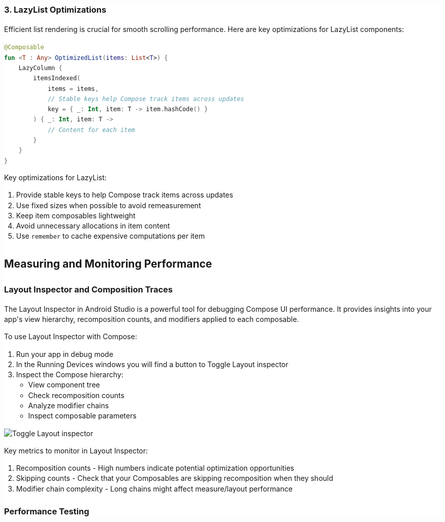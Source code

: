 ### 3. LazyList Optimizations

Efficient list rendering is crucial for smooth scrolling performance. Here are key optimizations for LazyList components:

```kotlin
@Composable
fun <T : Any> OptimizedList(items: List<T>) {
    LazyColumn {
        itemsIndexed(
            items = items,
            // Stable keys help Compose track items across updates
            key = { _: Int, item: T -> item.hashCode() }
        ) { _: Int, item: T ->
            // Content for each item
        }
    }
}
```

Key optimizations for LazyList:
1. Provide stable keys to help Compose track items across updates
2. Use fixed sizes when possible to avoid remeasurement
3. Keep item composables lightweight
4. Avoid unnecessary allocations in item content
5. Use `remember` to cache expensive computations per item

## Measuring and Monitoring Performance

### Layout Inspector and Composition Traces

The Layout Inspector in Android Studio is a powerful tool for debugging Compose UI performance. It provides insights into your app's view hierarchy, recomposition counts, and modifiers applied to each composable.

To use Layout Inspector with Compose:

1. Run your app in debug mode
2. In the Running Devices windows you will find a button to Toggle Layout inspector
3. Inspect the Compose hierarchy:
   - View component tree
   - Check recomposition counts
   - Analyze modifier chains
   - Inspect composable parameters

![Toggle Layout inspector](https://carrion.dev/images/kotlin/layout-inspector.png)

Key metrics to monitor in Layout Inspector:
1. Recomposition counts - High numbers indicate potential optimization opportunities
2. Skipping counts - Check that your Composables are skipping recomposition when they should
3. Modifier chain complexity - Long chains might affect measure/layout performance

### Performance Testing
